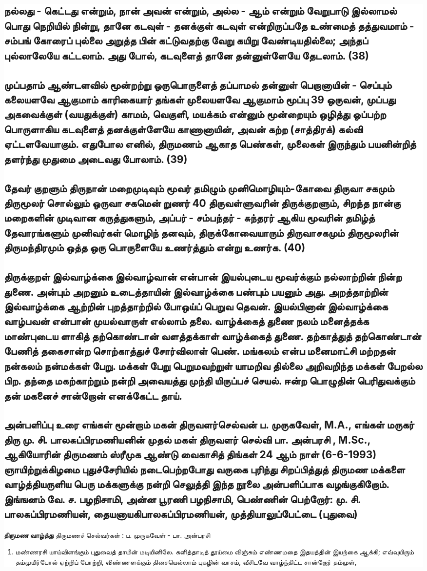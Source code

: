நல்லது - கெட்டது என்றும், நான் அவன் என்றும், அல்ல - ஆம் என்றும் வேறுபாடு இல்லாமல் பொது நெறியில் நின்று, தானே கடவுள் - தனக்குள் கடவுள் என்றிருப்பதே உண்மைத் தத்துவமாம் - சம்பங் கோரைப் புல்லை அறுத்த பின் கட்டுவதற்கு வேறு கயிறு வேண்டியதில்லை; அந்தப் புல்லாலேயே கட்டலாம். அது போல், கடவுளைத் தானே தன்னுள்ளேயே தேடலாம். (38)
---------
முப்பதாம் ஆண்டளவில் மூன்றற்று ஒருபொருளைத்
தப்பாமல் தன்னுள் பெறானாயின் - செப்பும்
கலையளவே ஆகுமாம் காரிகையார் தங்கள்
முலையளவே ஆகுமாம் மூப்பு 39
ஒருவன், முப்பது அகவைக்குள் (வயதுக்குள்) காமம், வெகுளி, மயக்கம் என்னும் மூன்றையும் ஒழித்து ஒப்பற்ற பொருளாகிய கடவுளைத் தனக்குள்ளேயே காணானாயின், அவன் கற்ற (சாத்திரக்) கல்வி ஏட்டளவேயாகும். எதுபோல எனில், திருமணம் ஆகாத பெண்கள், முலைகள் இருந்தும் பயனின்றித் தளர்ந்து முதுமை அடைவது போலாம். (39)
------------
தேவர் குறளும் திருநான் மறைமுடிவும்
மூவர் தமிழும் முனிமொழியும்-கோவை
திருவா சகமும் திருமூலர் சொல்லும்
ஒருவா சகமென் றுணர் 40
திருவள்ளுவரின் திருக்குறளும், சிறந்த நான்கு மறைகளின் முடிவான கருத்துகளும், அப்பர் - சம்பந்தர் - சுந்தரர் ஆகிய மூவரின் தமிழ்த் தேவாரங்களும் முனிவர்கள் மொழிந் தனவும், திருக்கோவையாரும் திருவாசகமும் திருமூலரின் திருமந்திரமும் ஒத்த ஒரு பொருளையே உணர்த்தும் என்று உணர்க. (40)
-------------
**திருக்குறள்**
இல்வாழ்க்கை
இல்வாழ்வான் என்பான் இயல்புடைய மூவர்க்கும்
நல்லாற்றின் நின்ற துணை.
அன்பும் அறனும் உடைத்தாயின் இல்வாழ்க்கை
பண்பும் பயனும் அது.
அறத்தாற்றின் இல்வாழ்க்கை ஆற்றின் புறத்தாற்றில்
போஒய்ப் பெறுவ தெவன்.
இயல்பினான் இல்வாழ்க்கை வாழ்பவன் என்பான் முயல்வாருள் எல்லாம் தலை.
வாழ்க்கைத் துணை நலம்
மனைத்தக்க மாண்புடைய ளாகித் தற்கொண்டான்
வளத்தக்காள் வாழ்க்கைத் துணை.
தற்காத்துத் தற்கொண்டான் பேணித் தகைசான்ற
சொற்காத்துச் சோர்விலாள் பெண்.
மங்கலம் என்ப மனைமாட்சி மற்றதன்
நன்கலம் நன்மக்கள் பேறு.
மக்கள் பேறு
பெறுமவற்றுள் யாமறிவ தில்லை அறிவறிந்த
மக்கள் பேறல்ல பிற.
தந்தை மகற்காற்றும் நன்றி அவையத்து
முந்தி யிருப்பச் செயல்.
ஈன்ற பொழுதின் பெரிதுவக்கும் தன் மகனைச் சான்றோன் எனக்கேட்ட தாய்.
--------------
**அன்பளிப்பு உரை**
எங்கள் மூன்றாம் மகன் திருவளர்செல்வன் ப. முருகவேள், M.A.,
எங்கள் மருகர் திரு மு. சி. பாலசுப்பிரமணியனின் முதல் மகள் திருவளர் செல்வி பா. அன்பரசி , M.Sc., ஆகியோரின் திருமணம் ஸ்ரீமுக ஆண்டு வைகாசித் திங்கள் 24 ஆம் நாள் (6-6-1993) ஞாயிற்றுக்கிழமை புதுச்சேரியில் நடைபெற்றபோது வருகை புரிந்து சிறப்பித்துத் திருமண மக்களை வாழ்த்தியருளிய பெரு மக்களுக்கு நன்றி செலுத்தி இந்த நூலை அன்பளிப்பாக வழங்குகிறோம்.
இங்ஙனம்
வே. ச. பழநிசாமி, அன்ன பூரணி பழநிசாமி,
பெண்ணின் பெற்றோர்: மு. சி. பாலசுப்பிரமணியன், தையனாயகிபாலசுப்பிரமணியன்,
முத்தியாலுப்பேட்டை (புதுவை)
---------
**திருமண வாழ்த்து**
திருமணச் செல்வர்கள் : ப. முருகவேள் - பா. அன்பரசி
1. மண்ணரசி யாய்விளங்கும் புதுவைத் தாயின்
மடியினிலே. களித்தாடித் தூய்மை விஞ்சும்
எண்ணமதை இதயத்தின் இயற்கை ஆக்கி;
எவ்வுயிரும் தம்முயிர்போல் ஏற்றிப் போற்றி,
விண்ணளக்கும் திசையெல்லாம் புகழின் வாசம்,
வீசிடவே வாழ்ந்திட்ட சான்றோர் தம்முள்,
